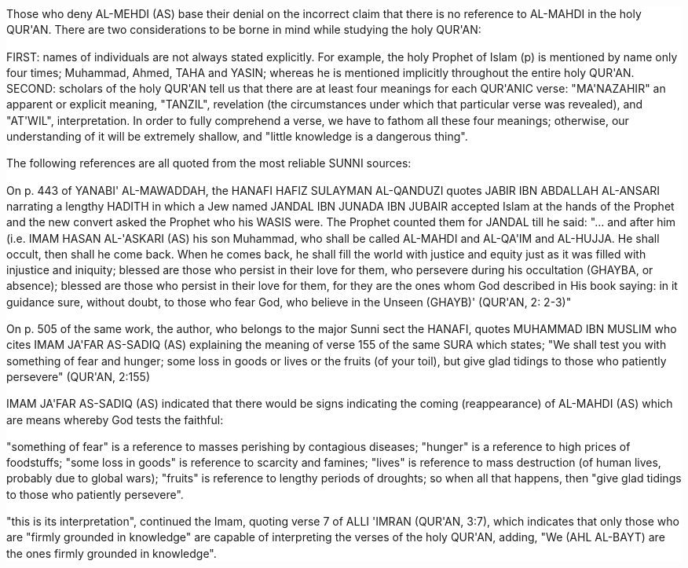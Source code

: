 Those who deny AL-MEHDI (AS) base their denial on the incorrect claim
that there is no reference to AL-MAHDI in the holy QUR'AN. There are two
considerations to be borne in mind while studying the holy QUR'AN:

FIRST: names of individuals are not always stated explicitly. For
example, the holy Prophet of Islam (p) is mentioned by name only four
times; Muhammad, Ahmed, TAHA and YASIN; whereas he is mentioned
implicitly throughout the entire holy QUR'AN. SECOND: scholars of the
holy QUR'AN tell us that there are at least four meanings for each
QUR'ANIC verse: "MA'NAZAHIR" an apparent or explicit meaning, "TANZIL",
revelation (the circumstances under which that particular verse was
revealed), and "AT'WIL", interpretation. In order to fully comprehend a
verse, we have to fathom all these four meanings; otherwise, our
understanding of it will be extremely shallow, and "little knowledge is
a dangerous thing".

The following references are all quoted from the most reliable SUNNI
sources:

On p. 443 of YANABI' AL-MAWADDAH, the HANAFI HAFIZ SULAYMAN AL-QANDUZI
quotes JABIR IBN ABDALLAH AL-ANSARI narrating a lengthy HADITH in which
a Jew named JANDAL IBN JUNADA IBN JUBAIR accepted Islam at the hands of
the Prophet and the new convert asked the Prophet who his WASIS were.
The Prophet counted them for JANDAL till he said: "… and after him (i.e.
IMAM HASAN AL-'ASKARI (AS) his son Muhammad, who shall be called
AL-MAHDI and AL-QA'IM and AL-HUJJA. He shall occult, then shall he come
back. When he comes back, he shall fill the world with justice and
equity just as it was filled with injustice and iniquity; blessed are
those who persist in their love for them, who persevere during his
occultation (GHAYBA, or absence); blessed are those who persist in their
love for them, for they are the ones whom God described in His book
saying: in it guidance sure, without doubt, to those who fear God, who
believe in the Unseen (GHAYB)' (QUR'AN, 2: 2-3)"

On p. 505 of the same work, the author, who belongs to the major Sunni
sect the HANAFI, quotes MUHAMMAD IBN MUSLIM who cites IMAM JA'FAR
AS-SADIQ (AS) explaining the meaning of verse 155 of the same SURA which
states; "We shall test you with something of fear and hunger; some loss
in goods or lives or the fruits (of your toil), but give glad tidings to
those who patiently persevere" (QUR'AN, 2:155)

IMAM JA'FAR AS-SADIQ (AS) indicated that there would be signs
indicating the coming (reappearance) of AL-MAHDI (AS) which are means
whereby God tests the faithful:

"something of fear" is a reference to masses perishing by contagious
diseases; "hunger" is a reference to high prices of foodstuffs;
"some loss in goods" is reference to scarcity and famines;
"lives" is reference to mass destruction (of human lives, probably due
to global wars);
"fruits" is reference to lengthy periods of droughts; so when all that
happens, then "give glad tidings to those who patiently persevere".

"this is its interpretation", continued the Imam, quoting verse 7 of
ALLI 'IMRAN (QUR'AN, 3:7), which indicates that only those who are
"firmly grounded in knowledge" are capable of interpreting the verses of
the holy QUR'AN, adding, "We (AHL AL-BAYT) are the ones firmly grounded
in knowledge".
